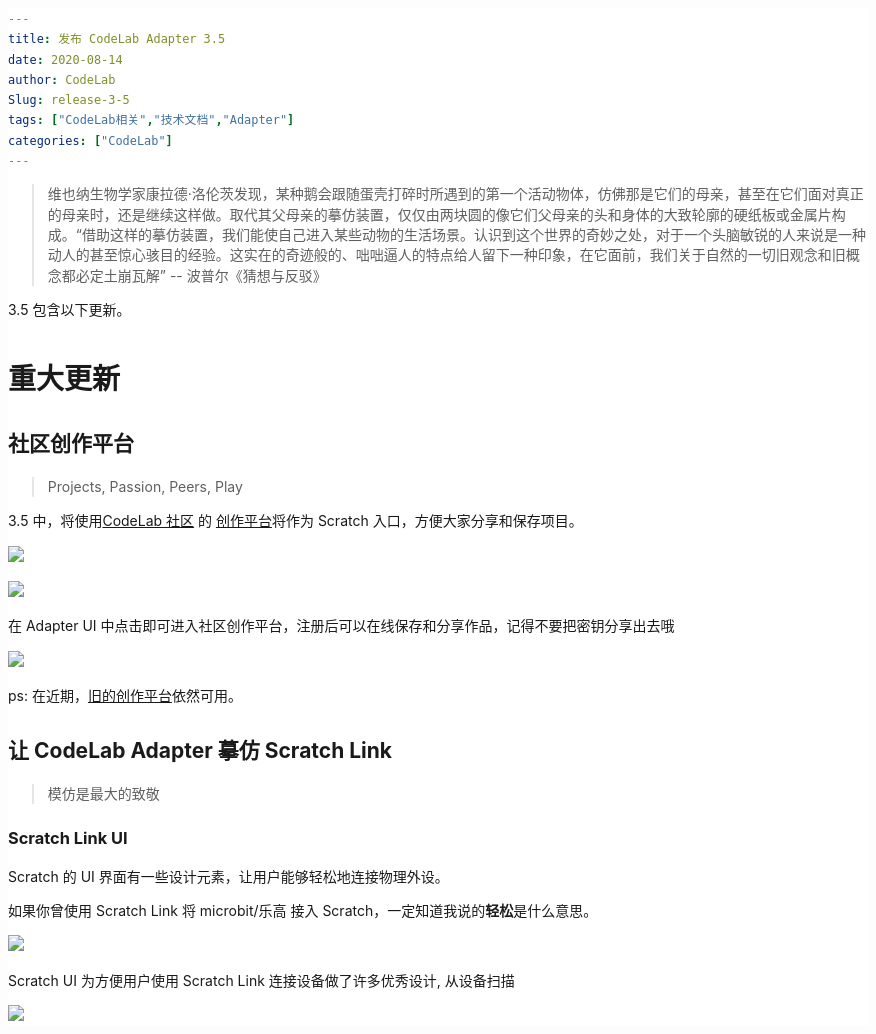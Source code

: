 ```yaml
---
title: 发布 CodeLab Adapter 3.5
date: 2020-08-14
author: CodeLab
Slug: release-3-5
tags: ["CodeLab相关","技术文档","Adapter"]
categories: ["CodeLab"]
---
```


> 维也纳生物学家康拉德·洛伦茨发现，某种鹅会跟随蛋壳打碎时所遇到的第一个活动物体，仿佛那是它们的母亲，甚至在它们面对真正的母亲时，还是继续这样做。取代其父母亲的摹仿装置，仅仅由两块圆的像它们父母亲的头和身体的大致轮廓的硬纸板或金属片构成。“借助这样的摹仿装置，我们能使自己进入某些动物的生活场景。认识到这个世界的奇妙之处，对于一个头脑敏锐的人来说是一种动人的甚至惊心骇目的经验。这实在的奇迹般的、咄咄逼人的特点给人留下一种印象，在它面前，我们关于自然的一切旧观念和旧概念都必定土崩瓦解” -- 波普尔《猜想与反驳》

3.5 包含以下更新。



# 重大更新

## 社区创作平台

> Projects, Passion, Peers, Play

3.5 中，将使用[CodeLab 社区](https://scratch.codelab.club) 的 [创作平台](https://scratch.codelab.club/projects/editor/)将作为 Scratch 入口，方便大家分享和保存项目。

![](https://adapter.codelab.club/img/6595d0c70dbcb62dc01e576286279432.png)

![](https://adapter.codelab.club/img/97dcd007177acbc6b737ca3192cf6a25.png)

在 Adapter UI 中点击即可进入社区创作平台，注册后可以在线保存和分享作品，记得不要把密钥分享出去哦

![](https://adapter.codelab.club/img/0be9a646ff7a1c81957192951cffa05c.png)

ps: 在近期，[旧的创作平台](https://scratch3v3.codelab.club/)依然可用。

## 让 CodeLab Adapter 摹仿 Scratch Link

> 模仿是最大的致敬

### Scratch Link UI

Scratch 的 UI 界面有一些设计元素，让用户能够轻松地连接物理外设。

如果你曾使用 Scratch Link 将 microbit/乐高 接入 Scratch，一定知道我说的**轻松**是什么意思。

![](https://adapter.codelab.club/img/e9e736ec5eb804cf0c3ab80217adac50.png)

Scratch UI 为方便用户使用 Scratch Link 连接设备做了许多优秀设计, 从设备扫描

![](https://adapter.codelab.club/img/9feb365be692464299ea4186b6c850ba.png)
